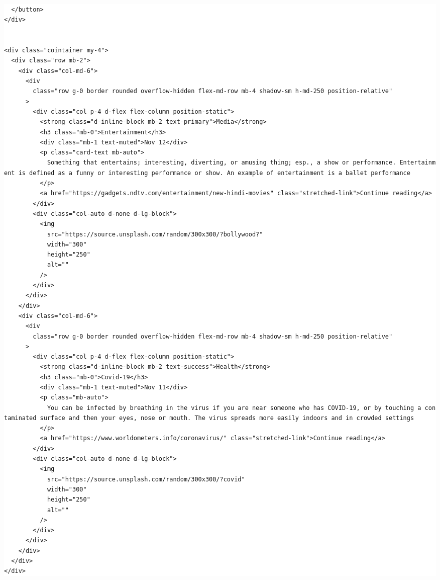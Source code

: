       </button>
    </div>


    <div class="cointainer my-4">
      <div class="row mb-2">
        <div class="col-md-6">
          <div
            class="row g-0 border rounded overflow-hidden flex-md-row mb-4 shadow-sm h-md-250 position-relative"
          >
            <div class="col p-4 d-flex flex-column position-static">
              <strong class="d-inline-block mb-2 text-primary">Media</strong>
              <h3 class="mb-0">Entertainment</h3>
              <div class="mb-1 text-muted">Nov 12</div>
              <p class="card-text mb-auto">
                Something that entertains; interesting, diverting, or amusing thing; esp., a show or performance. Entertainment is defined as a funny or interesting performance or show. An example of entertainment is a ballet performance
              </p>
              <a href="https://gadgets.ndtv.com/entertainment/new-hindi-movies" class="stretched-link">Continue reading</a>
            </div>
            <div class="col-auto d-none d-lg-block">
              <img
                src="https://source.unsplash.com/random/300x300/?bollywood?"
                width="300"
                height="250"
                alt=""
              />
            </div>
          </div>
        </div>
        <div class="col-md-6">
          <div
            class="row g-0 border rounded overflow-hidden flex-md-row mb-4 shadow-sm h-md-250 position-relative"
          >
            <div class="col p-4 d-flex flex-column position-static">
              <strong class="d-inline-block mb-2 text-success">Health</strong>
              <h3 class="mb-0">Covid-19</h3>
              <div class="mb-1 text-muted">Nov 11</div>
              <p class="mb-auto">
                You can be infected by breathing in the virus if you are near someone who has COVID-19, or by touching a contaminated surface and then your eyes, nose or mouth. The virus spreads more easily indoors and in crowded settings
              </p>
              <a href="https://www.worldometers.info/coronavirus/" class="stretched-link">Continue reading</a>
            </div>
            <div class="col-auto d-none d-lg-block">
              <img
                src="https://source.unsplash.com/random/300x300/?covid"
                width="300"
                height="250"
                alt=""
              />
            </div>
          </div>
        </div>
      </div>
    </div>
